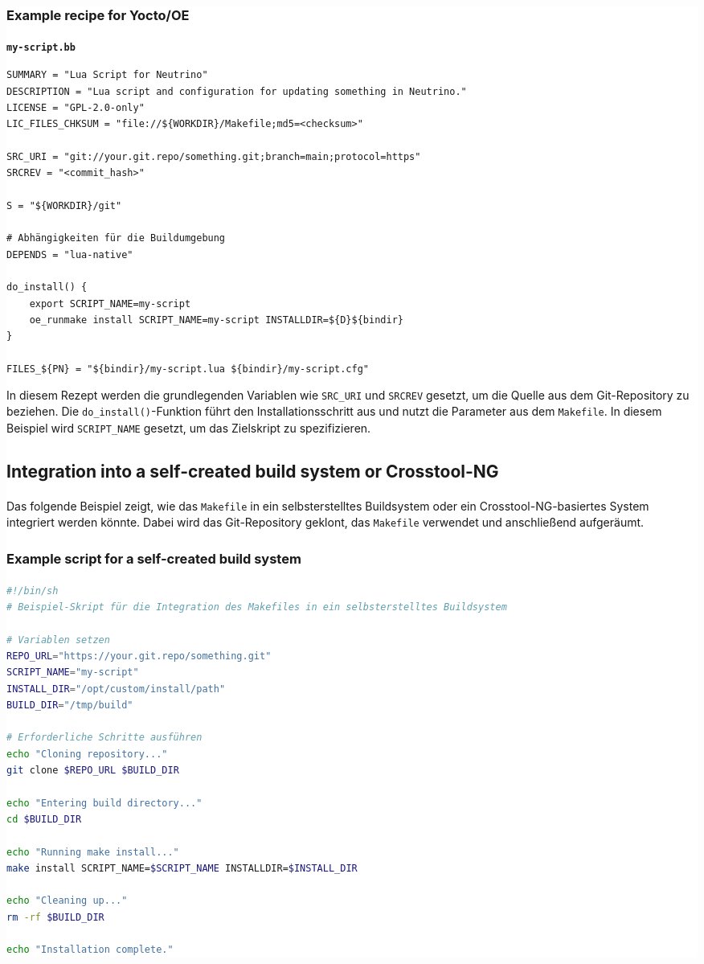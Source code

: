 ### Example recipe for Yocto/OE

**`my-script.bb`**

```bitbake
SUMMARY = "Lua Script for Neutrino"
DESCRIPTION = "Lua script and configuration for updating something in Neutrino."
LICENSE = "GPL-2.0-only"
LIC_FILES_CHKSUM = "file://${WORKDIR}/Makefile;md5=<checksum>"

SRC_URI = "git://your.git.repo/something.git;branch=main;protocol=https"
SRCREV = "<commit_hash>"

S = "${WORKDIR}/git"

# Abhängigkeiten für die Buildumgebung
DEPENDS = "lua-native"

do_install() {
    export SCRIPT_NAME=my-script
    oe_runmake install SCRIPT_NAME=my-script INSTALLDIR=${D}${bindir}
}

FILES_${PN} = "${bindir}/my-script.lua ${bindir}/my-script.cfg"
```

In diesem Rezept werden die grundlegenden Variablen wie `SRC_URI` und `SRCREV` gesetzt, um die Quelle aus dem Git-Repository zu beziehen. Die `do_install()`-Funktion führt den Installationsschritt aus und nutzt die Parameter aus dem `Makefile`. In diesem Beispiel wird `SCRIPT_NAME` gesetzt, um das Zielskript zu spezifizieren.

## Integration into a self-created build system or Crosstool-NG

Das folgende Beispiel zeigt, wie das `Makefile` in ein selbsterstelltes Buildsystem oder ein Crosstool-NG-basiertes System integriert werden könnte. Dabei wird das Git-Repository geklont, das `Makefile` verwendet und anschließend aufgeräumt.

### Example script for a self-created build system

```sh
#!/bin/sh
# Beispiel-Skript für die Integration des Makefiles in ein selbsterstelltes Buildsystem

# Variablen setzen
REPO_URL="https://your.git.repo/something.git"
SCRIPT_NAME="my-script"
INSTALL_DIR="/opt/custom/install/path"
BUILD_DIR="/tmp/build"

# Erforderliche Schritte ausführen
echo "Cloning repository..."
git clone $REPO_URL $BUILD_DIR

echo "Entering build directory..."
cd $BUILD_DIR

echo "Running make install..."
make install SCRIPT_NAME=$SCRIPT_NAME INSTALLDIR=$INSTALL_DIR

echo "Cleaning up..."
rm -rf $BUILD_DIR

echo "Installation complete."
```